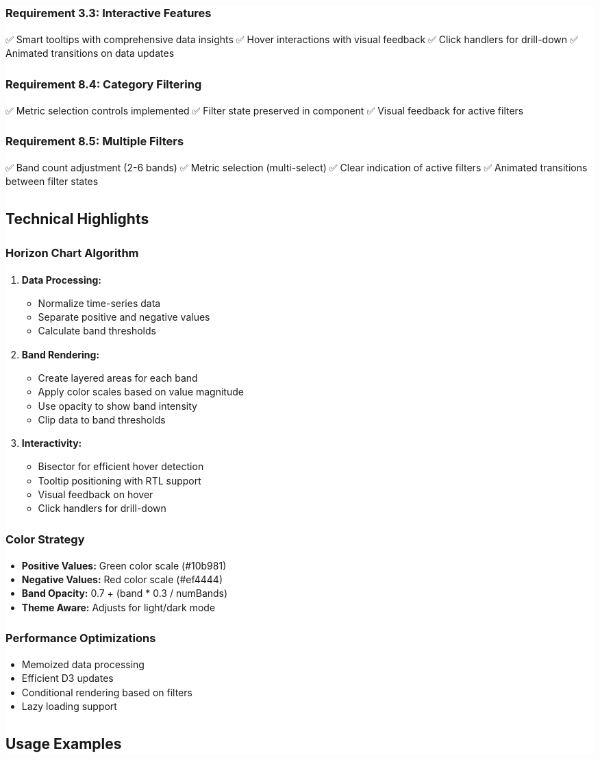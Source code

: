### Requirement 3.3: Interactive Features
✅ Smart tooltips with comprehensive data insights
✅ Hover interactions with visual feedback
✅ Click handlers for drill-down
✅ Animated transitions on data updates

### Requirement 8.4: Category Filtering
✅ Metric selection controls implemented
✅ Filter state preserved in component
✅ Visual feedback for active filters

### Requirement 8.5: Multiple Filters
✅ Band count adjustment (2-6 bands)
✅ Metric selection (multi-select)
✅ Clear indication of active filters
✅ Animated transitions between filter states

## Technical Highlights

### Horizon Chart Algorithm
1. **Data Processing:**
   - Normalize time-series data
   - Separate positive and negative values
   - Calculate band thresholds

2. **Band Rendering:**
   - Create layered areas for each band
   - Apply color scales based on value magnitude
   - Use opacity to show band intensity
   - Clip data to band thresholds

3. **Interactivity:**
   - Bisector for efficient hover detection
   - Tooltip positioning with RTL support
   - Visual feedback on hover
   - Click handlers for drill-down

### Color Strategy
- **Positive Values:** Green color scale (#10b981)
- **Negative Values:** Red color scale (#ef4444)
- **Band Opacity:** 0.7 + (band * 0.3 / numBands)
- **Theme Aware:** Adjusts for light/dark mode

### Performance Optimizations
- Memoized data processing
- Efficient D3 updates
- Conditional rendering based on filters
- Lazy loading support

## Usage Examples
